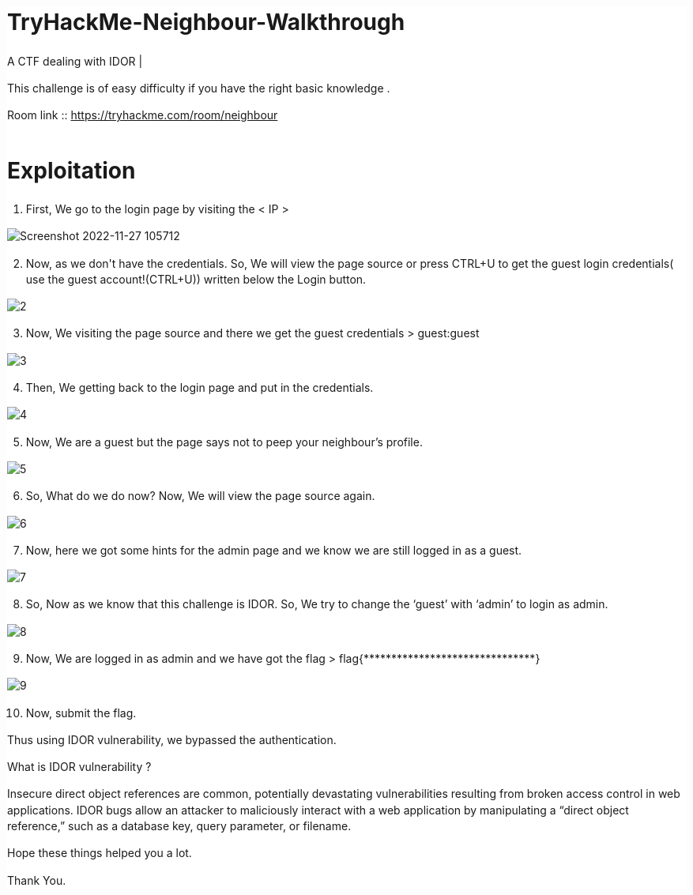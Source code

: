 # TryHackMe-Neighbour-Walkthrough
A CTF dealing with IDOR |

This challenge is of easy difficulty if you have the right basic knowledge .

Room link :: https://tryhackme.com/room/neighbour

# Exploitation

1. First, We go to the login page by visiting the < IP >

<img width="956" alt="Screenshot 2022-11-27 105712" src="https://user-images.githubusercontent.com/109613277/204120746-cef1c36e-7e34-4732-a238-b97c55da8c87.png">

2. Now, as we don't have the credentials. So, We will view the page source or press CTRL+U to get the guest login credentials( use the guest account!(CTRL+U)) written below the Login button.

<img width="958" alt="2" src="https://user-images.githubusercontent.com/109613277/204120851-1a2f7568-e199-41ae-a984-82a7493e13cb.png">

3. Now, We visiting the page source and there we get the guest credentials > guest:guest 

<img width="958" alt="3" src="https://user-images.githubusercontent.com/109613277/204120942-613f57d8-e2e1-475f-b7be-3ddd22038800.png">

4.  Then, We getting back to the login page and put in the credentials.

<img width="960" alt="4" src="https://user-images.githubusercontent.com/109613277/204121057-4df8784b-6456-4e28-8be2-a7de43a0c352.png">

5. Now, We are a guest but the page says not to peep your neighbour’s profile.

<img width="960" alt="5" src="https://user-images.githubusercontent.com/109613277/204121133-b9650d62-3987-450b-a960-7a79eb7678fe.png">

6. So, What do we do now? Now, We will view the page source again.

<img width="959" alt="6" src="https://user-images.githubusercontent.com/109613277/204121268-078cdada-a06d-44eb-b757-421e0bab1f3a.png">

7. Now, here we got some hints for the admin page and we know we are still logged in as a guest.

<img width="958" alt="7" src="https://user-images.githubusercontent.com/109613277/204121356-dc3b14d5-b47c-4339-b558-8ae8f17ac202.png">

8. So, Now as we know that this challenge is IDOR. So, We try to change the ‘guest’ with ‘admin’ to login as admin.

<img width="956" alt="8" src="https://user-images.githubusercontent.com/109613277/204121428-7afbade8-c616-4670-a25d-3f0848a8379f.png">

9. Now, We are logged in as admin and we have got the flag > flag{*******************************}

<img width="960" alt="9" src="https://user-images.githubusercontent.com/109613277/204121540-9ef779e1-48bd-47bf-ace8-c9f85c162ed3.png">

10. Now, submit the flag.

Thus using IDOR vulnerability, we bypassed the authentication.

What is IDOR vulnerability ?

Insecure direct object references are common, potentially devastating vulnerabilities resulting from broken access control in web applications. IDOR bugs allow an attacker to maliciously interact with a web application by manipulating a “direct object reference,” such as a database key, query parameter, or filename.

Hope these things helped you a lot.

Thank You.




